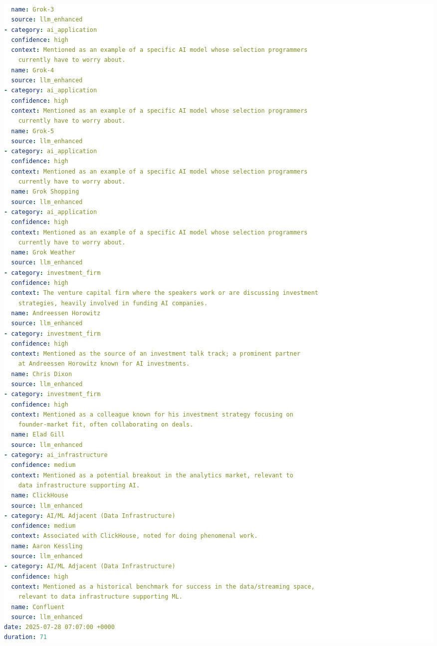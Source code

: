 ```yaml
  name: Grok-3
  source: llm_enhanced
- category: ai_application
  confidence: high
  context: Mentioned as an example of a specific AI model whose selection programmers
    currently have to worry about.
  name: Grok-4
  source: llm_enhanced
- category: ai_application
  confidence: high
  context: Mentioned as an example of a specific AI model whose selection programmers
    currently have to worry about.
  name: Grok-5
  source: llm_enhanced
- category: ai_application
  confidence: high
  context: Mentioned as an example of a specific AI model whose selection programmers
    currently have to worry about.
  name: Grok Shopping
  source: llm_enhanced
- category: ai_application
  confidence: high
  context: Mentioned as an example of a specific AI model whose selection programmers
    currently have to worry about.
  name: Grok Weather
  source: llm_enhanced
- category: investment_firm
  confidence: high
  context: The venture capital firm where the speakers work or are discussing investment
    strategies, heavily involved in funding AI companies.
  name: Andreessen Horowitz
  source: llm_enhanced
- category: investment_firm
  confidence: high
  context: Mentioned as the source of an investment talk track; a prominent partner
    at Andreessen Horowitz known for AI investments.
  name: Chris Dixon
  source: llm_enhanced
- category: investment_firm
  confidence: high
  context: Mentioned as a colleague known for his investment strategy focusing on
    founder-market fit, often collaborating on deals.
  name: Elad Gill
  source: llm_enhanced
- category: ai_infrastructure
  confidence: medium
  context: Mentioned as a potential breakout in the analytics market, relevant to
    data infrastructure supporting AI.
  name: ClickHouse
  source: llm_enhanced
- category: AI/ML Adjacent (Data Infrastructure)
  confidence: medium
  context: Associated with ClickHouse, noted for doing phenomenal work.
  name: Aaron Kessling
  source: llm_enhanced
- category: AI/ML Adjacent (Data Infrastructure)
  confidence: high
  context: Mentioned as a historical benchmark for success in the data/streaming space,
    relevant to data infrastructure supporting ML.
  name: Confluent
  source: llm_enhanced
date: 2025-07-28 07:07:00 +0000
duration: 71
```